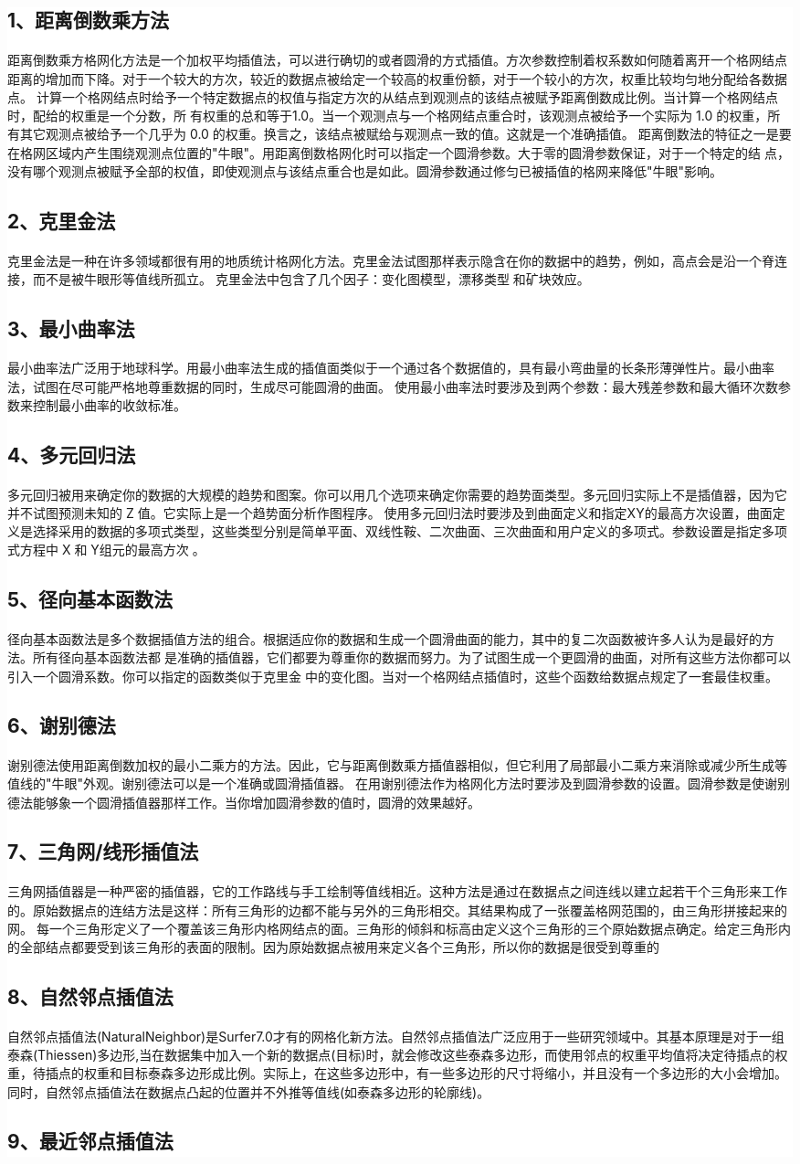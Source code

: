 ## 1、距离倒数乘方法

距离倒数乘方格网化方法是一个加权平均插值法，可以进行确切的或者圆滑的方式插值。方次参数控制着权系数如何随着离开一个格网结点距离的增加而下降。对于一个较大的方次，较近的数据点被给定一个较高的权重份额，对于一个较小的方次，权重比较均匀地分配给各数据点。
计算一个格网结点时给予一个特定数据点的权值与指定方次的从结点到观测点的该结点被赋予距离倒数成比例。当计算一个格网结点时，配给的权重是一个分数，所 有权重的总和等于1.0。当一个观测点与一个格网结点重合时，该观测点被给予一个实际为 1.0 的权重，所有其它观测点被给予一个几乎为 0.0 的权重。换言之，该结点被赋给与观测点一致的值。这就是一个准确插值。
距离倒数法的特征之一是要在格网区域内产生围绕观测点位置的"牛眼"。用距离倒数格网化时可以指定一个圆滑参数。大于零的圆滑参数保证，对于一个特定的结 点，没有哪个观测点被赋予全部的权值，即使观测点与该结点重合也是如此。圆滑参数通过修匀已被插值的格网来降低"牛眼"影响。

## 2、克里金法

克里金法是一种在许多领域都很有用的地质统计格网化方法。克里金法试图那样表示隐含在你的数据中的趋势，例如，高点会是沿一个脊连接，而不是被牛眼形等值线所孤立。
克里金法中包含了几个因子：变化图模型，漂移类型 和矿块效应。

## 3、最小曲率法

最小曲率法广泛用于地球科学。用最小曲率法生成的插值面类似于一个通过各个数据值的，具有最小弯曲量的长条形薄弹性片。最小曲率法，试图在尽可能严格地尊重数据的同时，生成尽可能圆滑的曲面。
使用最小曲率法时要涉及到两个参数：最大残差参数和最大循环次数参数来控制最小曲率的收敛标准。

## 4、多元回归法

多元回归被用来确定你的数据的大规模的趋势和图案。你可以用几个选项来确定你需要的趋势面类型。多元回归实际上不是插值器，因为它并不试图预测未知的 Z 值。它实际上是一个趋势面分析作图程序。
使用多元回归法时要涉及到曲面定义和指定XY的最高方次设置，曲面定义是选择采用的数据的多项式类型，这些类型分别是简单平面、双线性鞍、二次曲面、三次曲面和用户定义的多项式。参数设置是指定多项式方程中 X 和 Y组元的最高方次 。

## 5、径向基本函数法

径向基本函数法是多个数据插值方法的组合。根据适应你的数据和生成一个圆滑曲面的能力，其中的复二次函数被许多人认为是最好的方法。所有径向基本函数法都 是准确的插值器，它们都要为尊重你的数据而努力。为了试图生成一个更圆滑的曲面，对所有这些方法你都可以引入一个圆滑系数。你可以指定的函数类似于克里金 中的变化图。当对一个格网结点插值时，这些个函数给数据点规定了一套最佳权重。

## 6、谢别德法

谢别德法使用距离倒数加权的最小二乘方的方法。因此，它与距离倒数乘方插值器相似，但它利用了局部最小二乘方来消除或减少所生成等值线的"牛眼"外观。谢别德法可以是一个准确或圆滑插值器。
在用谢别德法作为格网化方法时要涉及到圆滑参数的设置。圆滑参数是使谢别德法能够象一个圆滑插值器那样工作。当你增加圆滑参数的值时，圆滑的效果越好。

## 7、三角网/线形插值法

三角网插值器是一种严密的插值器，它的工作路线与手工绘制等值线相近。这种方法是通过在数据点之间连线以建立起若干个三角形来工作的。原始数据点的连结方法是这样：所有三角形的边都不能与另外的三角形相交。其结果构成了一张覆盖格网范围的，由三角形拼接起来的网。
每一个三角形定义了一个覆盖该三角形内格网结点的面。三角形的倾斜和标高由定义这个三角形的三个原始数据点确定。给定三角形内的全部结点都要受到该三角形的表面的限制。因为原始数据点被用来定义各个三角形，所以你的数据是很受到尊重的

## 8、自然邻点插值法

自然邻点插值法(NaturalNeighbor)是Surfer7.0才有的网格化新方法。自然邻点插值法广泛应用于一些研究领域中。其基本原理是对于一组泰森(Thiessen)多边形,当在数据集中加入一个新的数据点(目标)时，就会修改这些泰森多边形，而使用邻点的权重平均值将决定待插点的权重，待插点的权重和目标泰森多边形成比例。实际上，在这些多边形中，有一些多边形的尺寸将缩小，并且没有一个多边形的大小会增加。同时，自然邻点插值法在数据点凸起的位置并不外推等值线(如泰森多边形的轮廓线)。

## 9、最近邻点插值法
